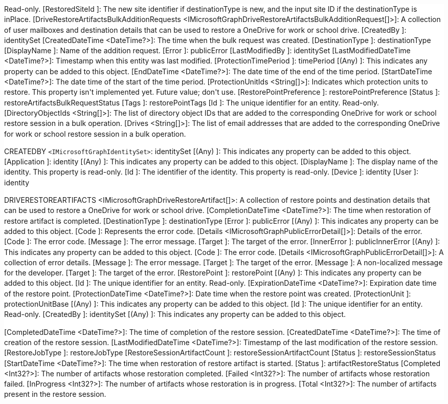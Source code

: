 Read-only.
    [RestoredSiteId <String>]: The new site identifier if destinationType is new, and the input site ID if the destinationType is inPlace.
  [DriveRestoreArtifactsBulkAdditionRequests <IMicrosoftGraphDriveRestoreArtifactsBulkAdditionRequest[]>]: A collection of user mailboxes and destination details that can be used to restore a OneDrive for work or school drive.
    [CreatedBy <IMicrosoftGraphIdentitySet>]: identitySet
    [CreatedDateTime <DateTime?>]: The time when the bulk request was created.
    [DestinationType <String>]: destinationType
    [DisplayName <String>]: Name of the addition request.
    [Error <IMicrosoftGraphPublicError>]: publicError
    [LastModifiedBy <IMicrosoftGraphIdentitySet>]: identitySet
    [LastModifiedDateTime <DateTime?>]: Timestamp when this entity was last modified.
    [ProtectionTimePeriod <IMicrosoftGraphTimePeriod>]: timePeriod
      [(Any) <Object>]: This indicates any property can be added to this object.
      [EndDateTime <DateTime?>]: The date time of the end of the time period.
      [StartDateTime <DateTime?>]: The date time of the start of the time period.
    [ProtectionUnitIds <String[]>]: Indicates which protection units to restore.
This property isn't implemented yet.
Future value; don't use.
    [RestorePointPreference <String>]: restorePointPreference
    [Status <String>]: restoreArtifactsBulkRequestStatus
    [Tags <String>]: restorePointTags
    [Id <String>]: The unique identifier for an entity.
Read-only.
    [DirectoryObjectIds <String[]>]: The list of directory object IDs that are added to the corresponding OneDrive for work or school restore session in a bulk operation.
    [Drives <String[]>]: The list of email addresses that are added to the corresponding OneDrive for work or school restore session in a bulk operation.

CREATEDBY `<IMicrosoftGraphIdentitySet>`: identitySet
  [(Any) <Object>]: This indicates any property can be added to this object.
  [Application <IMicrosoftGraphIdentity>]: identity
    [(Any) <Object>]: This indicates any property can be added to this object.
    [DisplayName <String>]: The display name of the identity.
This property is read-only.
    [Id <String>]: The identifier of the identity.
This property is read-only.
  [Device <IMicrosoftGraphIdentity>]: identity
  [User <IMicrosoftGraphIdentity>]: identity

DRIVERESTOREARTIFACTS <IMicrosoftGraphDriveRestoreArtifact[]>: A collection of restore points and destination details that can be used to restore a OneDrive for work or school drive.
  [CompletionDateTime <DateTime?>]: The time when restoration of restore artifact is completed.
  [DestinationType <String>]: destinationType
  [Error <IMicrosoftGraphPublicError>]: publicError
    [(Any) <Object>]: This indicates any property can be added to this object.
    [Code <String>]: Represents the error code.
    [Details <IMicrosoftGraphPublicErrorDetail[]>]: Details of the error.
      [Code <String>]: The error code.
      [Message <String>]: The error message.
      [Target <String>]: The target of the error.
    [InnerError <IMicrosoftGraphPublicInnerError>]: publicInnerError
      [(Any) <Object>]: This indicates any property can be added to this object.
      [Code <String>]: The error code.
      [Details <IMicrosoftGraphPublicErrorDetail[]>]: A collection of error details.
      [Message <String>]: The error message.
      [Target <String>]: The target of the error.
    [Message <String>]: A non-localized message for the developer.
    [Target <String>]: The target of the error.
  [RestorePoint <IMicrosoftGraphRestorePoint>]: restorePoint
    [(Any) <Object>]: This indicates any property can be added to this object.
    [Id <String>]: The unique identifier for an entity.
Read-only.
    [ExpirationDateTime <DateTime?>]: Expiration date time of the restore point.
    [ProtectionDateTime <DateTime?>]: Date time when the restore point was created.
    [ProtectionUnit <IMicrosoftGraphProtectionUnitBase>]: protectionUnitBase
      [(Any) <Object>]: This indicates any property can be added to this object.
      [Id <String>]: The unique identifier for an entity.
Read-only.
      [CreatedBy <IMicrosoftGraphIdentitySet>]: identitySet
        [(Any) <Object>]: This indicates any property can be added to this object.

  [CompletedDateTime <DateTime?>]: The time of completion of the restore session.
  [CreatedDateTime <DateTime?>]: The time of creation of the restore session.
  [LastModifiedDateTime <DateTime?>]: Timestamp of the last modification of the restore session.
  [RestoreJobType <String>]: restoreJobType
  [RestoreSessionArtifactCount <IMicrosoftGraphRestoreSessionArtifactCount>]: restoreSessionArtifactCount
  [Status <String>]: restoreSessionStatus
  [StartDateTime <DateTime?>]: The time when restoration of restore artifact is started.
  [Status <String>]: artifactRestoreStatus
  [Completed <Int32?>]: The number of artifacts whose restoration completed.
  [Failed <Int32?>]: The number of artifacts whose restoration failed.
  [InProgress <Int32?>]: The number of artifacts whose restoration is in progress.
  [Total <Int32?>]: The number of artifacts present in the restore session.